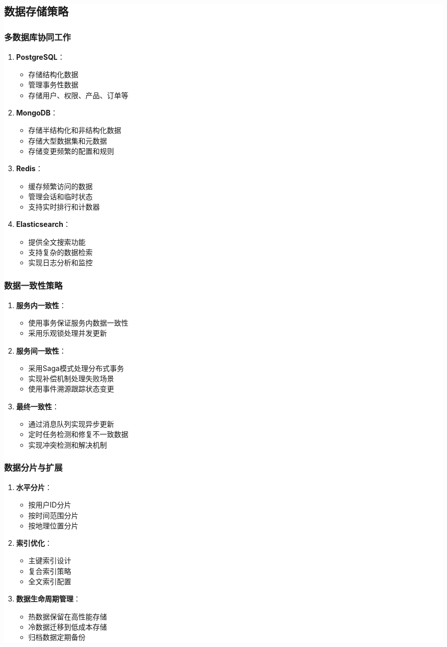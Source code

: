 ## 数据存储策略

### 多数据库协同工作
1. **PostgreSQL**：
   - 存储结构化数据
   - 管理事务性数据
   - 存储用户、权限、产品、订单等

2. **MongoDB**：
   - 存储半结构化和非结构化数据
   - 存储大型数据集和元数据
   - 存储变更频繁的配置和规则

3. **Redis**：
   - 缓存频繁访问的数据
   - 管理会话和临时状态
   - 支持实时排行和计数器

4. **Elasticsearch**：
   - 提供全文搜索功能
   - 支持复杂的数据检索
   - 实现日志分析和监控

### 数据一致性策略

1. **服务内一致性**：
   - 使用事务保证服务内数据一致性
   - 采用乐观锁处理并发更新

2. **服务间一致性**：
   - 采用Saga模式处理分布式事务
   - 实现补偿机制处理失败场景
   - 使用事件溯源跟踪状态变更

3. **最终一致性**：
   - 通过消息队列实现异步更新
   - 定时任务检测和修复不一致数据
   - 实现冲突检测和解决机制

### 数据分片与扩展

1. **水平分片**：
   - 按用户ID分片
   - 按时间范围分片
   - 按地理位置分片

2. **索引优化**：
   - 主键索引设计
   - 复合索引策略
   - 全文索引配置

3. **数据生命周期管理**：
   - 热数据保留在高性能存储
   - 冷数据迁移到低成本存储
   - 归档数据定期备份
